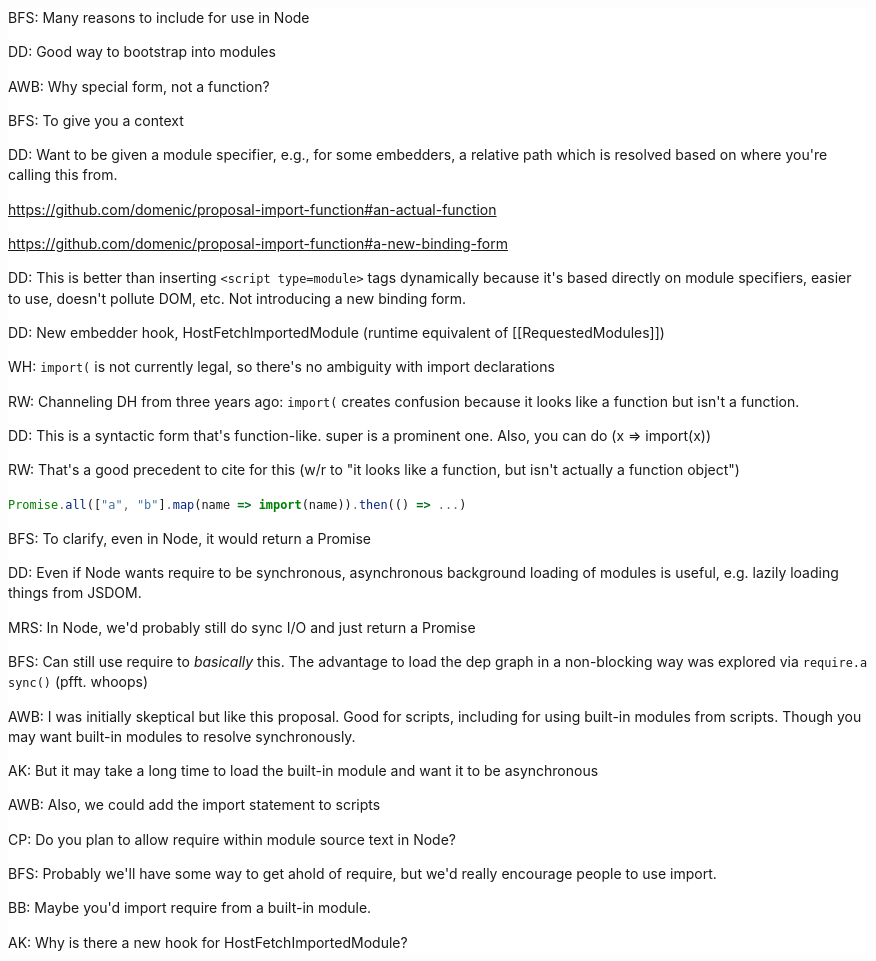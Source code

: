 BFS: Many reasons to include for use in Node

DD: Good way to bootstrap into modules

AWB: Why special form, not a function?

BFS: To give you a context

DD: Want to be given a module specifier, e.g., for some embedders, a relative path which is resolved based on where you're calling this from.

https://github.com/domenic/proposal-import-function#an-actual-function

https://github.com/domenic/proposal-import-function#a-new-binding-form

DD: This is better than inserting `<script type=module>` tags dynamically because it's based directly on module specifiers, easier to use, doesn't pollute DOM, etc. Not introducing a new binding form.

DD: New embedder hook, HostFetchImportedModule (runtime equivalent of [[RequestedModules]])

WH: `import(` is not currently legal, so there's no ambiguity with import declarations

RW: Channeling DH from three years ago: `import(` creates confusion because it looks like a function but isn't a function.

DD: This is a syntactic form that's function-like. super is a prominent one. Also, you can do (x => import(x))

RW: That's a good precedent to cite for this (w/r to "it looks like a function, but isn't actually a function object")

```js
Promise.all(["a", "b"].map(name => import(name)).then(() => ...)
```



BFS: To clarify, even in Node, it would return a Promise

DD: Even if Node wants require to be synchronous, asynchronous background loading of modules is useful, e.g. lazily loading things from JSDOM.

MRS: In Node, we'd probably still do sync I/O and just return a Promise

BFS: Can still use require to _basically_ this. The advantage to load the dep graph in a non-blocking way was explored via `require.async()` (pfft. whoops)

AWB: I was initially skeptical but like this proposal. Good for scripts, including for using built-in modules from scripts. Though you may want built-in modules to resolve synchronously.

AK: But it may take a long time to load the built-in module and want it to be asynchronous

AWB: Also, we could add the import statement to scripts

CP: Do you plan to allow require within module source text in Node?

BFS: Probably we'll have some way to get ahold of require, but we'd really encourage people to use import.

BB: Maybe you'd import require from a built-in module.

AK: Why is there a new hook for HostFetchImportedModule?

